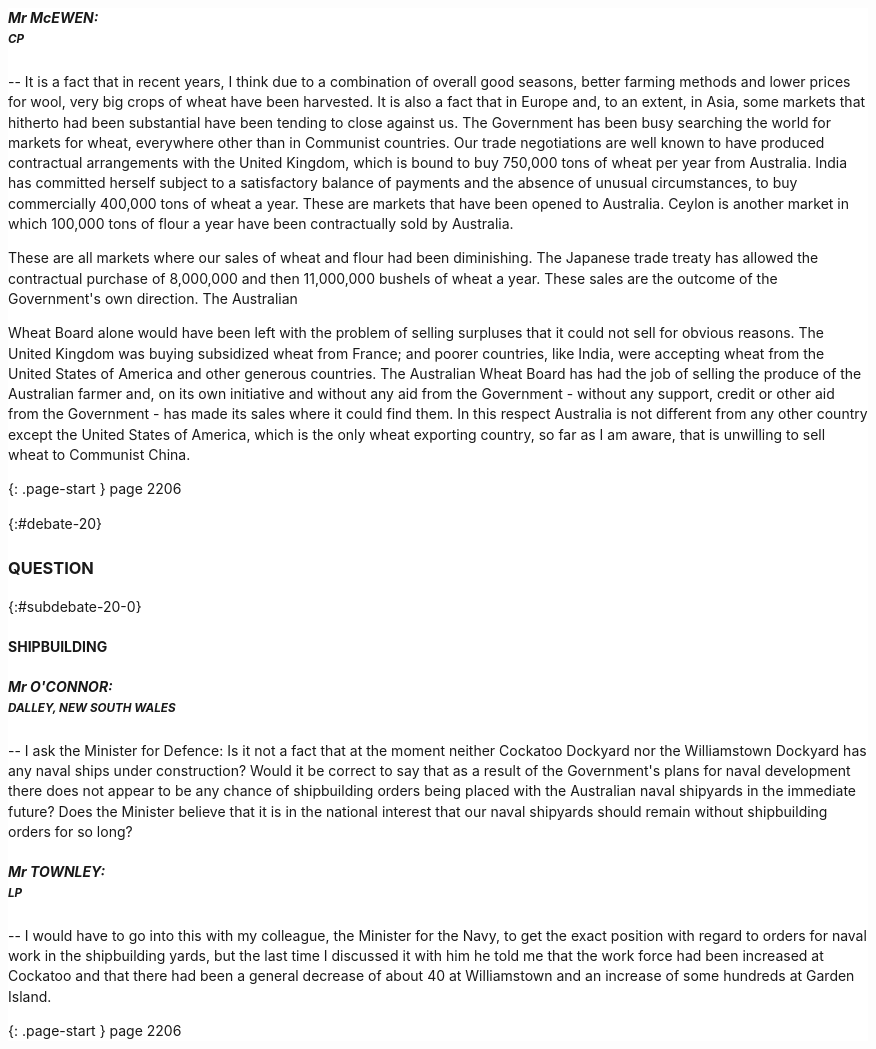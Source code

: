 ##### Mr McEWEN:<br><small class="text-muted">CP</small>

-- It is a fact that in recent years, I think due to a combination of overall good seasons, better farming methods and lower prices for wool, very big crops of wheat have been harvested. It is also a fact that in Europe and, to an extent, in Asia, some markets that hitherto had been substantial have been tending to close against us. The Government has been busy searching the world for markets for wheat, everywhere other than in Communist countries. Our trade negotiations are well known to have produced contractual arrangements with the United Kingdom, which is bound to buy 750,000 tons of wheat per year from Australia. India has committed herself subject to a satisfactory balance of payments and the absence of unusual circumstances, to buy commercially 400,000 tons of wheat a year. These are markets that have been opened to Australia. Ceylon is another market in which 100,000 tons of flour a year have been contractually sold by Australia. 

These are all markets where our sales of wheat and flour had been diminishing. The Japanese trade treaty has allowed the contractual purchase of 8,000,000 and then 11,000,000 bushels of wheat a year. These sales are the outcome of the Government's own direction. The Australian 

Wheat Board alone would have been left with the problem of selling surpluses that it could not sell for obvious reasons. The United Kingdom was buying subsidized wheat from France; and poorer countries, like India, were accepting wheat from the United States of America and other generous countries. The Australian Wheat Board has had the job of selling the produce of the Australian farmer and, on its own initiative and without any aid from the Government - without any support, credit or other aid from the Government - has made its sales where it could find them. In this respect Australia is not different from any other country except the United States of America, which is the only wheat exporting country, so far as I am aware, that is unwilling to sell wheat to Communist China. 

{: .page-start }
page 2206

{:#debate-20}
### QUESTION

{:#subdebate-20-0}
#### SHIPBUILDING

##### Mr O'CONNOR:<br><small class="text-muted">DALLEY, NEW SOUTH WALES</small>

-- I ask the Minister for Defence: Is it not a fact that at the moment neither Cockatoo Dockyard nor the Williamstown Dockyard has any naval ships under construction? Would it be correct to say that as a result of the Government's plans for naval development there does not appear to be any chance of shipbuilding orders being placed with the Australian naval shipyards in the immediate future? Does the Minister believe that it is in the national interest that our naval shipyards should remain without shipbuilding orders for so long? 

##### Mr TOWNLEY:<br><small class="text-muted">LP</small>

-- I would have to go into this with my colleague, the Minister for the Navy, to get the exact position with regard to orders for naval work in the shipbuilding yards, but the last time I discussed it with him he told me that the work force had been increased at Cockatoo and that there had been a general decrease of about 40 at Williamstown and an increase of some hundreds at Garden Island. 

{: .page-start }
page 2206
